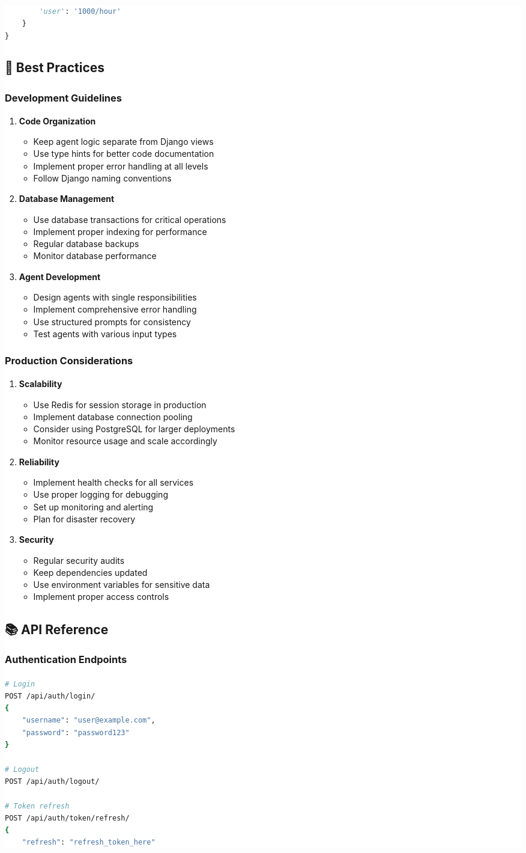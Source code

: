 ```python
        'user': '1000/hour'
    }
}
```

## 🎯 Best Practices

### Development Guidelines
1. **Code Organization**
   - Keep agent logic separate from Django views
   - Use type hints for better code documentation
   - Implement proper error handling at all levels
   - Follow Django naming conventions

2. **Database Management**
   - Use database transactions for critical operations
   - Implement proper indexing for performance
   - Regular database backups
   - Monitor database performance

3. **Agent Development**
   - Design agents with single responsibilities
   - Implement comprehensive error handling
   - Use structured prompts for consistency
   - Test agents with various input types

### Production Considerations
1. **Scalability**
   - Use Redis for session storage in production
   - Implement database connection pooling
   - Consider using PostgreSQL for larger deployments
   - Monitor resource usage and scale accordingly

2. **Reliability**
   - Implement health checks for all services
   - Use proper logging for debugging
   - Set up monitoring and alerting
   - Plan for disaster recovery

3. **Security**
   - Regular security audits
   - Keep dependencies updated
   - Use environment variables for sensitive data
   - Implement proper access controls

## 📚 API Reference

### Authentication Endpoints
```bash
# Login
POST /api/auth/login/
{
    "username": "user@example.com",
    "password": "password123"
}

# Logout
POST /api/auth/logout/

# Token refresh
POST /api/auth/token/refresh/
{
    "refresh": "refresh_token_here"
```